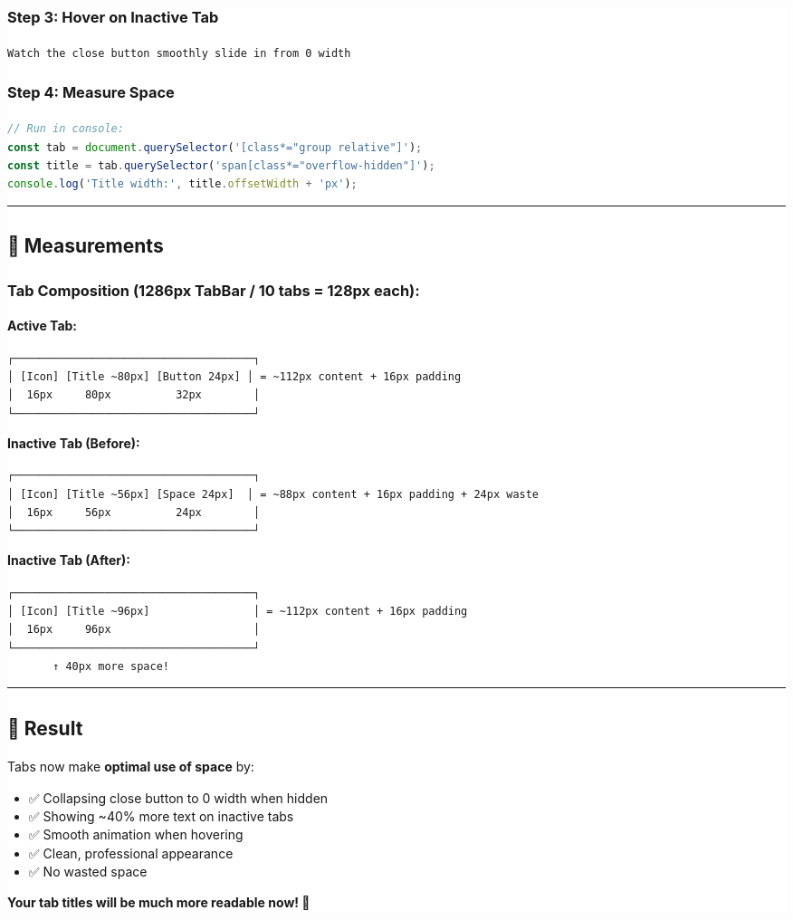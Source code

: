 ### Step 3: Hover on Inactive Tab
```
Watch the close button smoothly slide in from 0 width
```

### Step 4: Measure Space
```javascript
// Run in console:
const tab = document.querySelector('[class*="group relative"]');
const title = tab.querySelector('span[class*="overflow-hidden"]');
console.log('Title width:', title.offsetWidth + 'px');
```

---

## 📏 Measurements

### Tab Composition (1286px TabBar / 10 tabs = 128px each):

**Active Tab:**
```
┌─────────────────────────────────────┐
│ [Icon] [Title ~80px] [Button 24px] │ = ~112px content + 16px padding
│  16px     80px          32px        │
└─────────────────────────────────────┘
```

**Inactive Tab (Before):**
```
┌─────────────────────────────────────┐
│ [Icon] [Title ~56px] [Space 24px]  │ = ~88px content + 16px padding + 24px waste
│  16px     56px          24px        │
└─────────────────────────────────────┘
```

**Inactive Tab (After):**
```
┌─────────────────────────────────────┐
│ [Icon] [Title ~96px]                │ = ~112px content + 16px padding
│  16px     96px                      │
└─────────────────────────────────────┘
       ↑ 40px more space!
```

---

## 🎉 Result

Tabs now make **optimal use of space** by:
- ✅ Collapsing close button to 0 width when hidden
- ✅ Showing ~40% more text on inactive tabs
- ✅ Smooth animation when hovering
- ✅ Clean, professional appearance
- ✅ No wasted space

**Your tab titles will be much more readable now! 🚀**

